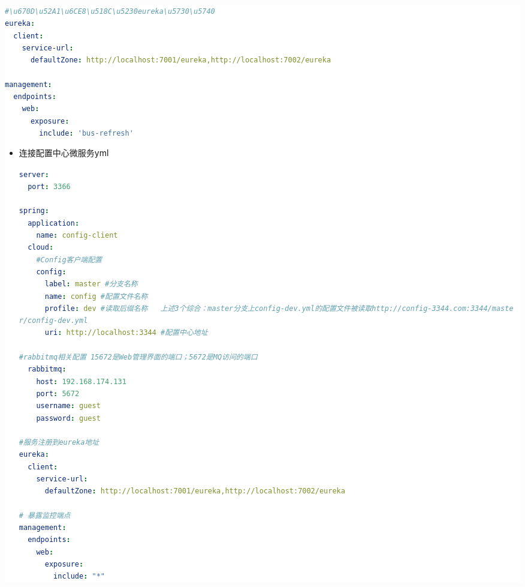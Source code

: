   ```yml
  #\u670D\u52A1\u6CE8\u518C\u5230eureka\u5730\u5740
  eureka:
    client:
      service-url:
        defaultZone: http://localhost:7001/eureka,http://localhost:7002/eureka
  
  management:
    endpoints:
      web:
        exposure:
          include: 'bus-refresh'
  ```

- 连接配置中心微服务yml

  ```yml
  server:
    port: 3366
  
  spring:
    application:
      name: config-client
    cloud:
      #Config客户端配置
      config:
        label: master #分支名称
        name: config #配置文件名称
        profile: dev #读取后缀名称   上述3个综合：master分支上config-dev.yml的配置文件被读取http://config-3344.com:3344/master/config-dev.yml
        uri: http://localhost:3344 #配置中心地址
  
  #rabbitmq相关配置 15672是Web管理界面的端口；5672是MQ访问的端口
    rabbitmq:
      host: 192.168.174.131
      port: 5672
      username: guest
      password: guest
  
  #服务注册到eureka地址
  eureka:
    client:
      service-url:
        defaultZone: http://localhost:7001/eureka,http://localhost:7002/eureka
  
  # 暴露监控端点
  management:
    endpoints:
      web:
        exposure:
          include: "*"
  
  ```
